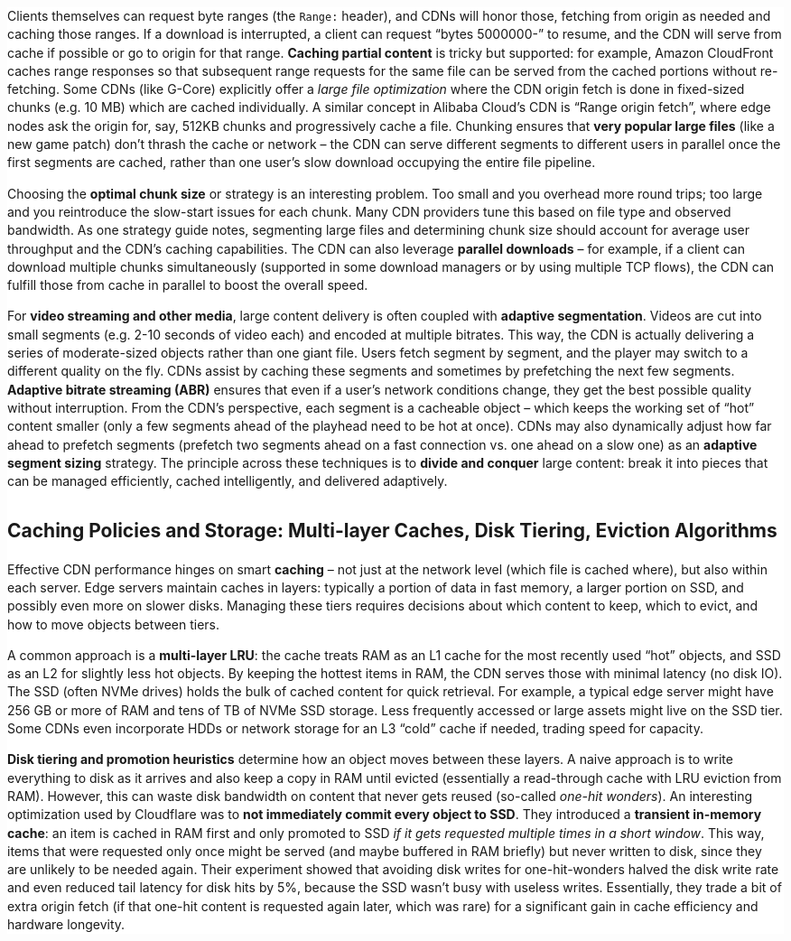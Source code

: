 Clients themselves can request byte ranges (the `Range:` header), and CDNs will honor those, fetching from origin as needed and caching those ranges. If a download is interrupted, a client can request “bytes 5000000-” to resume, and the CDN will serve from cache if possible or go to origin for that range. **Caching partial content** is tricky but supported: for example, Amazon CloudFront caches range responses so that subsequent range requests for the same file can be served from the cached portions without re-fetching. Some CDNs (like G-Core) explicitly offer a *large file optimization* where the CDN origin fetch is done in fixed-sized chunks (e.g. 10 MB) which are cached individually. A similar concept in Alibaba Cloud’s CDN is “Range origin fetch”, where edge nodes ask the origin for, say, 512KB chunks and progressively cache a file. Chunking ensures that **very popular large files** (like a new game patch) don’t thrash the cache or network – the CDN can serve different segments to different users in parallel once the first segments are cached, rather than one user’s slow download occupying the entire file pipeline.

Choosing the **optimal chunk size** or strategy is an interesting problem. Too small and you overhead more round trips; too large and you reintroduce the slow-start issues for each chunk. Many CDN providers tune this based on file type and observed bandwidth. As one strategy guide notes, segmenting large files and determining chunk size should account for average user throughput and the CDN’s caching capabilities. The CDN can also leverage **parallel downloads** – for example, if a client can download multiple chunks simultaneously (supported in some download managers or by using multiple TCP flows), the CDN can fulfill those from cache in parallel to boost the overall speed.

For **video streaming and other media**, large content delivery is often coupled with **adaptive segmentation**. Videos are cut into small segments (e.g. 2-10 seconds of video each) and encoded at multiple bitrates. This way, the CDN is actually delivering a series of moderate-sized objects rather than one giant file. Users fetch segment by segment, and the player may switch to a different quality on the fly. CDNs assist by caching these segments and sometimes by prefetching the next few segments. **Adaptive bitrate streaming (ABR)** ensures that even if a user’s network conditions change, they get the best possible quality without interruption. From the CDN’s perspective, each segment is a cacheable object – which keeps the working set of “hot” content smaller (only a few segments ahead of the playhead need to be hot at once). CDNs may also dynamically adjust how far ahead to prefetch segments (prefetch two segments ahead on a fast connection vs. one ahead on a slow one) as an **adaptive segment sizing** strategy. The principle across these techniques is to **divide and conquer** large content: break it into pieces that can be managed efficiently, cached intelligently, and delivered adaptively.

## Caching Policies and Storage: Multi-layer Caches, Disk Tiering, Eviction Algorithms

Effective CDN performance hinges on smart **caching** – not just at the network level (which file is cached where), but also within each server. Edge servers maintain caches in layers: typically a portion of data in fast memory, a larger portion on SSD, and possibly even more on slower disks. Managing these tiers requires decisions about which content to keep, which to evict, and how to move objects between tiers.

A common approach is a **multi-layer LRU**: the cache treats RAM as an L1 cache for the most recently used “hot” objects, and SSD as an L2 for slightly less hot objects. By keeping the hottest items in RAM, the CDN serves those with minimal latency (no disk IO). The SSD (often NVMe drives) holds the bulk of cached content for quick retrieval. For example, a typical edge server might have 256 GB or more of RAM and tens of TB of NVMe SSD storage. Less frequently accessed or large assets might live on the SSD tier. Some CDNs even incorporate HDDs or network storage for an L3 “cold” cache if needed, trading speed for capacity.

**Disk tiering and promotion heuristics** determine how an object moves between these layers. A naive approach is to write everything to disk as it arrives and also keep a copy in RAM until evicted (essentially a read-through cache with LRU eviction from RAM). However, this can waste disk bandwidth on content that never gets reused (so-called *one-hit wonders*). An interesting optimization used by Cloudflare was to **not immediately commit every object to SSD**. They introduced a **transient in-memory cache**: an item is cached in RAM first and only promoted to SSD *if it gets requested multiple times in a short window*. This way, items that were requested only once might be served (and maybe buffered in RAM briefly) but never written to disk, since they are unlikely to be needed again. Their experiment showed that avoiding disk writes for one-hit-wonders halved the disk write rate and even reduced tail latency for disk hits by 5%, because the SSD wasn’t busy with useless writes. Essentially, they trade a bit of extra origin fetch (if that one-hit content is requested again later, which was rare) for a significant gain in cache efficiency and hardware longevity.
